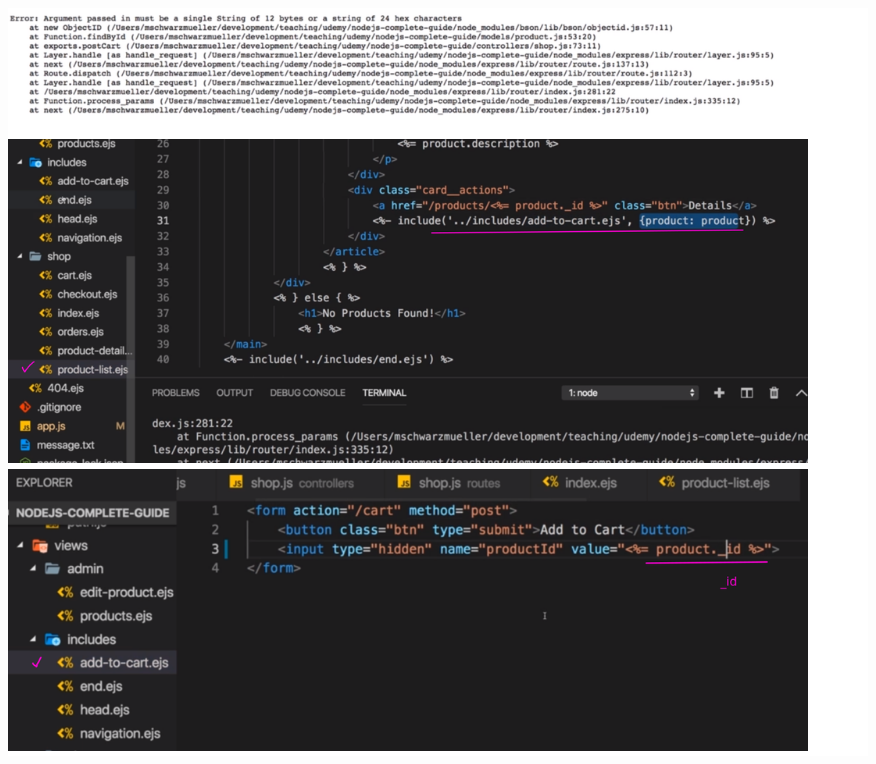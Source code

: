 <img src="./assets/S12/212.png" alt="packages" width="800"/>
<img src="./assets/S12/213.png" alt="packages" width="800"/>
<img src="./assets/S12/214.png" alt="packages" width="800"/>
